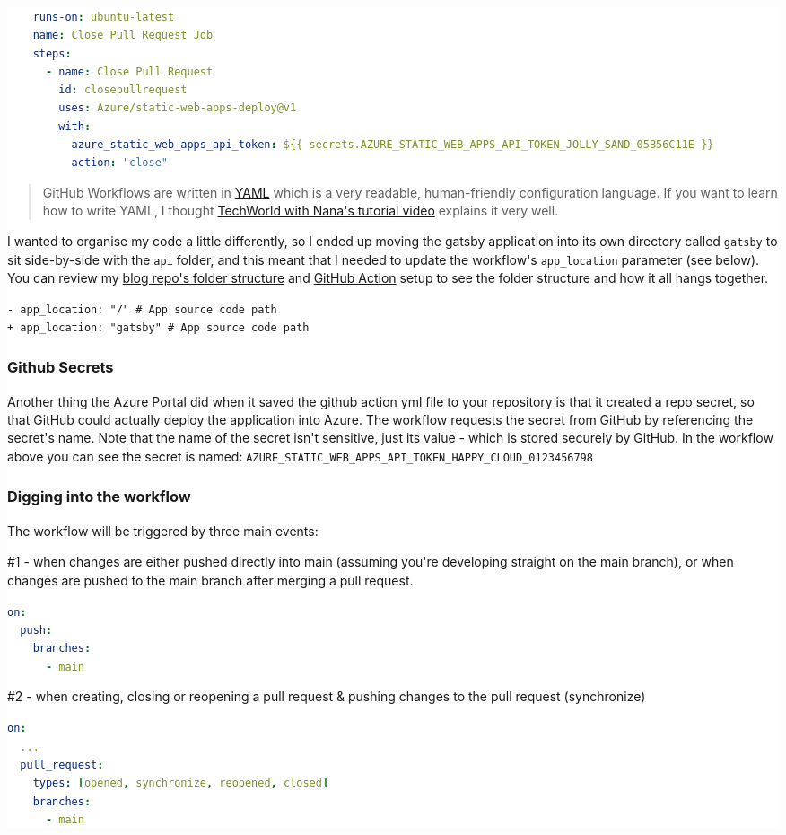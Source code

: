 ```yaml
    runs-on: ubuntu-latest
    name: Close Pull Request Job
    steps:
      - name: Close Pull Request
        id: closepullrequest
        uses: Azure/static-web-apps-deploy@v1
        with:
          azure_static_web_apps_api_token: ${{ secrets.AZURE_STATIC_WEB_APPS_API_TOKEN_JOLLY_SAND_05B56C11E }}
          action: "close"
```

> GitHub Workflows are written in [YAML](https://en.wikipedia.org/wiki/YAML) which is a very readable, human-friendly configuration language. If you want to learn how to write YAML, I thought [TechWorld with Nana's tutorial video](https://www.youtube.com/watch?v=1uFVr15xDGg) explains it very well.

I wanted to organise my code a little differently, so I ended up moving the gatsby application into its own directory called `gatsby` to sit side-by-side with the `api` folder, and this meant that I needed to update the workflow's `app_location` parameter (see below). You can review my [blog repo's folder structure](https://github.com/tyson-benson/blog) and [GitHub Action](https://github.com/tyson-benson/blog/blob/main/.github/workflows/azure-static-web-apps-jolly-sand-05b56c11e.yml) setup to see the folder structure and how it all hangs together.

```diff-yaml
- app_location: "/" # App source code path
+ app_location: "gatsby" # App source code path
```

### Github Secrets

Another thing the Azure Portal did when it saved the github action yml file to your repository is that it created a repo secret, so that GitHub could actually deploy the application into Azure. The workflow requests the secret from GitHub by referencing the secret's name. Note that the name of the secret isn't sensitive, just its value - which is [stored securely by GitHub](https://docs.github.com/en/actions/security-guides/encrypted-secrets). In the workflow above you can see the secret is named: `AZURE_STATIC_WEB_APPS_API_TOKEN_HAPPY_CLOUD_0123456798`

### Digging into the workflow

The workflow will be triggered by three main events:

#1 - when changes are either pushed directly into main (assuming you're developing straight on the main branch), or when changes are pushed to the main branch after merging a pull request.

```yaml
on:
  push:
    branches:
      - main
```

#2 - when creating, closing or reopening a pull request & pushing changes to the pull request (synchronize)

```yaml
on:
  ...
  pull_request:
    types: [opened, synchronize, reopened, closed]
    branches:
      - main
```
